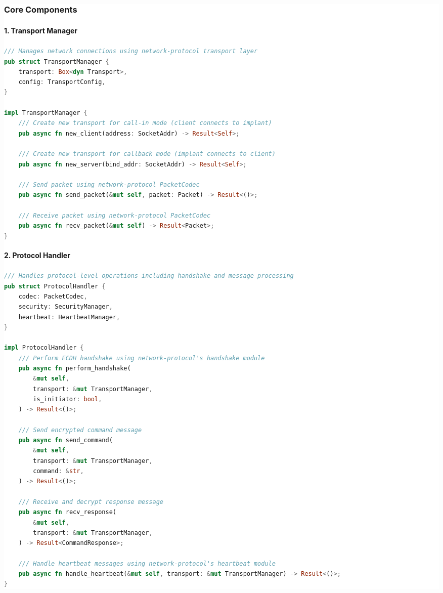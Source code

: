 ### Core Components

#### 1. Transport Manager

```rust
/// Manages network connections using network-protocol transport layer
pub struct TransportManager {
    transport: Box<dyn Transport>,
    config: TransportConfig,
}

impl TransportManager {
    /// Create new transport for call-in mode (client connects to implant)
    pub async fn new_client(address: SocketAddr) -> Result<Self>;

    /// Create new transport for callback mode (implant connects to client)
    pub async fn new_server(bind_addr: SocketAddr) -> Result<Self>;

    /// Send packet using network-protocol PacketCodec
    pub async fn send_packet(&mut self, packet: Packet) -> Result<()>;

    /// Receive packet using network-protocol PacketCodec
    pub async fn recv_packet(&mut self) -> Result<Packet>;
}
```

#### 2. Protocol Handler

```rust
/// Handles protocol-level operations including handshake and message processing
pub struct ProtocolHandler {
    codec: PacketCodec,
    security: SecurityManager,
    heartbeat: HeartbeatManager,
}

impl ProtocolHandler {
    /// Perform ECDH handshake using network-protocol's handshake module
    pub async fn perform_handshake(
        &mut self,
        transport: &mut TransportManager,
        is_initiator: bool,
    ) -> Result<()>;

    /// Send encrypted command message
    pub async fn send_command(
        &mut self,
        transport: &mut TransportManager,
        command: &str,
    ) -> Result<()>;

    /// Receive and decrypt response message
    pub async fn recv_response(
        &mut self,
        transport: &mut TransportManager,
    ) -> Result<CommandResponse>;

    /// Handle heartbeat messages using network-protocol's heartbeat module
    pub async fn handle_heartbeat(&mut self, transport: &mut TransportManager) -> Result<()>;
}
```

